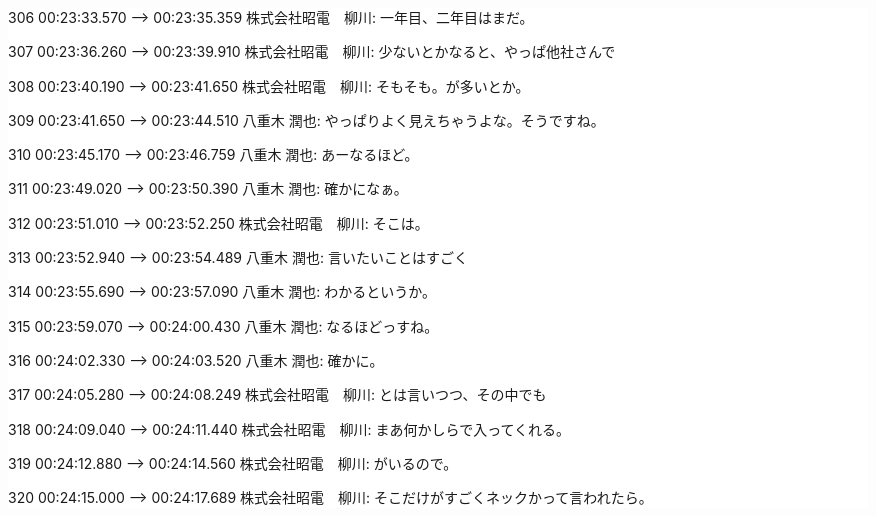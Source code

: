 306
00:23:33.570 --> 00:23:35.359
株式会社昭電　柳川: 一年目、二年目はまだ。

307
00:23:36.260 --> 00:23:39.910
株式会社昭電　柳川: 少ないとかなると、やっぱ他社さんで

308
00:23:40.190 --> 00:23:41.650
株式会社昭電　柳川: そもそも。が多いとか。

309
00:23:41.650 --> 00:23:44.510
八重木 潤也: やっぱりよく見えちゃうよな。そうですね。

310
00:23:45.170 --> 00:23:46.759
八重木 潤也: あーなるほど。

311
00:23:49.020 --> 00:23:50.390
八重木 潤也: 確かになぁ。

312
00:23:51.010 --> 00:23:52.250
株式会社昭電　柳川: そこは。

313
00:23:52.940 --> 00:23:54.489
八重木 潤也: 言いたいことはすごく

314
00:23:55.690 --> 00:23:57.090
八重木 潤也: わかるというか。

315
00:23:59.070 --> 00:24:00.430
八重木 潤也: なるほどっすね。

316
00:24:02.330 --> 00:24:03.520
八重木 潤也: 確かに。

317
00:24:05.280 --> 00:24:08.249
株式会社昭電　柳川: とは言いつつ、その中でも

318
00:24:09.040 --> 00:24:11.440
株式会社昭電　柳川: まあ何かしらで入ってくれる。

319
00:24:12.880 --> 00:24:14.560
株式会社昭電　柳川: がいるので。

320
00:24:15.000 --> 00:24:17.689
株式会社昭電　柳川: そこだけがすごくネックかって言われたら。
